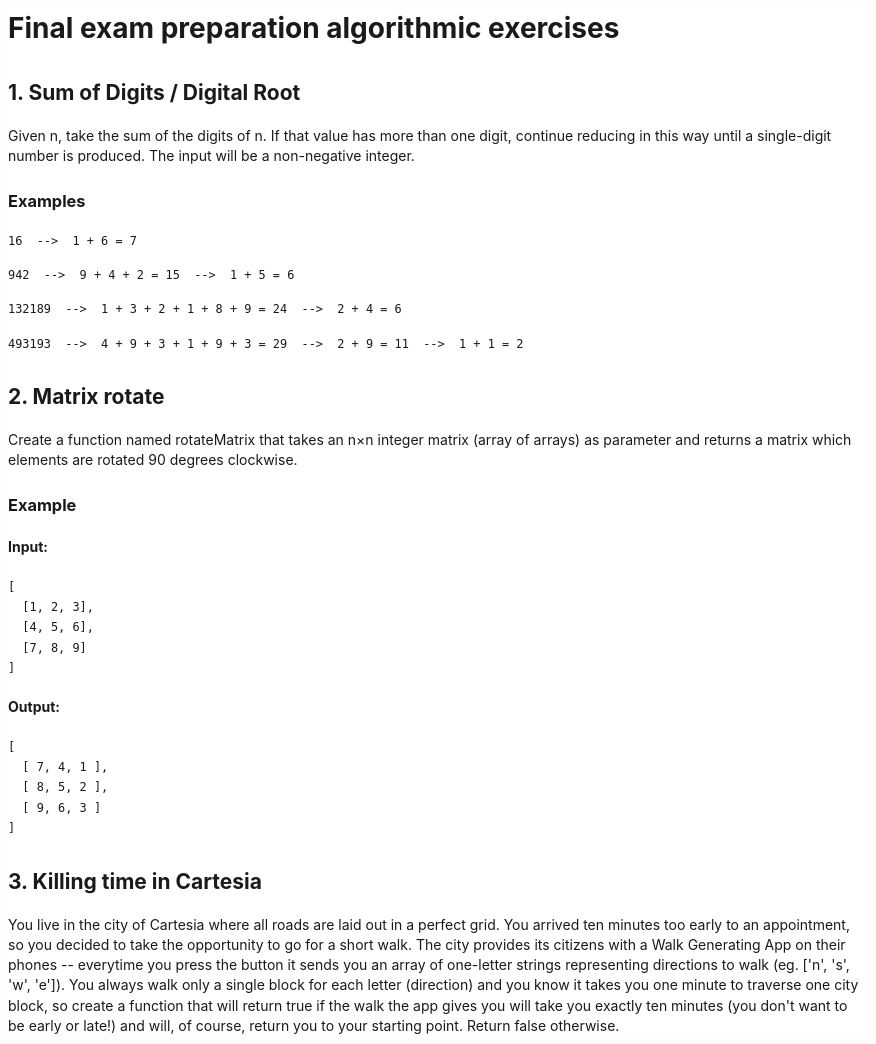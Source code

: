 # Final exam preparation algorithmic exercises

## __1. Sum of Digits / Digital Root__

Given n, take the sum of the digits of n. If that value has more than one digit, continue reducing in this way until a single-digit number is produced. The input will be a non-negative integer.

### Examples
```
16  -->  1 + 6 = 7
```
```
942  -->  9 + 4 + 2 = 15  -->  1 + 5 = 6
```
```
132189  -->  1 + 3 + 2 + 1 + 8 + 9 = 24  -->  2 + 4 = 6
```
```
493193  -->  4 + 9 + 3 + 1 + 9 + 3 = 29  -->  2 + 9 = 11  -->  1 + 1 = 2
```


## __2. Matrix rotate__

Create a function named rotateMatrix that takes an n×n integer matrix (array of arrays) as parameter and returns a matrix which elements are rotated 90 degrees clockwise.

### Example

#### Input:
```
[
  [1, 2, 3],
  [4, 5, 6],
  [7, 8, 9]
]
```

#### Output:
```
[
  [ 7, 4, 1 ],
  [ 8, 5, 2 ],
  [ 9, 6, 3 ] 
]
```


## __3. Killing time in Cartesia__

You live in the city of Cartesia where all roads are laid out in a perfect grid. You arrived ten minutes too early to an appointment, so you decided to take the opportunity to go for a short walk. The city provides its citizens with a Walk Generating App on their phones -- everytime you press the button it sends you an array of one-letter strings representing directions to walk (eg. ['n', 's', 'w', 'e']). You always walk only a single block for each letter (direction) and you know it takes you one minute to traverse one city block, so create a function that will return true if the walk the app gives you will take you exactly ten minutes (you don't want to be early or late!) and will, of course, return you to your starting point. Return false otherwise.
